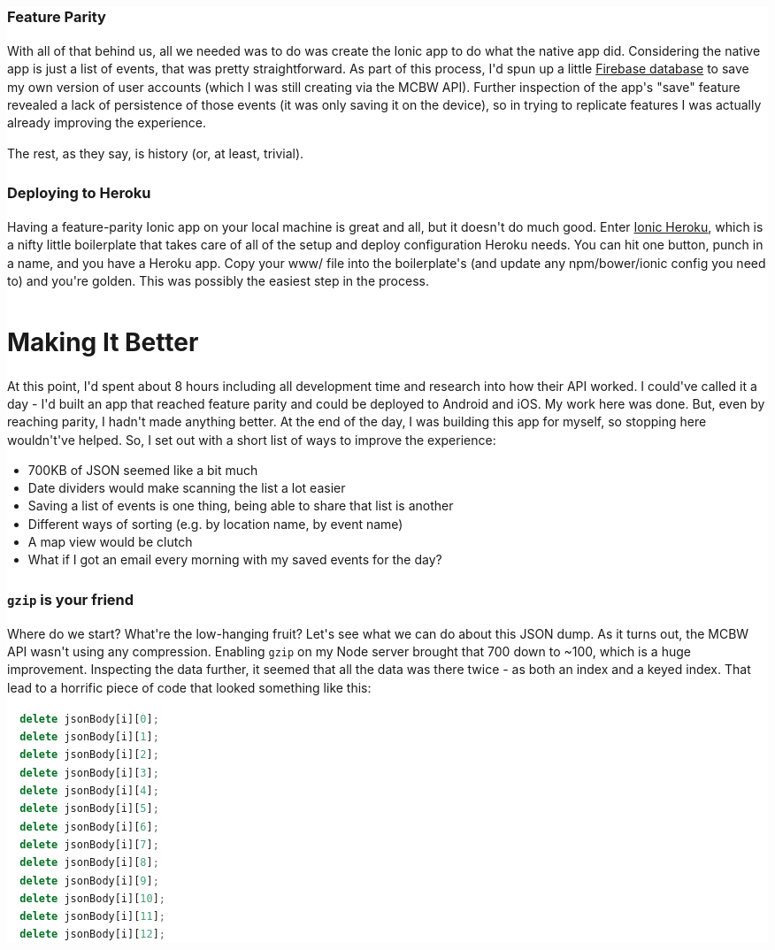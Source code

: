 ### Feature Parity

With all of that behind us, all we needed was to do was create the Ionic app to do what the native app did. Considering the native app is just a list of events, that was pretty straightforward. As part of this process, I'd spun up a little <a href="http://firebase.com">Firebase database</a> to save my own version of user accounts (which I was still creating via the MCBW API). Further inspection of the app's "save" feature revealed a lack of persistence of those events (it was only saving it on the device), so in trying to replicate features I was actually already improving the experience.

The rest, as they say, is history (or, at least, trivial).

### Deploying to Heroku

Having a feature-parity Ionic app on your local machine is great and all, but it doesn't do much good. Enter <a href="http://blog.ionic.io/heroku-ionic/">Ionic Heroku</a>, which is a nifty little boilerplate that takes care of all of the setup and deploy configuration Heroku needs. You can hit one button, punch in a name, and you have a Heroku app. Copy your www/ file into the boilerplate's (and update any npm/bower/ionic config you need to) and you're golden. This was possibly the easiest step in the process.

# Making It Better <a name="improve" href="#improve"><i class="ion-link"></i></a>

At this point, I'd spent about 8 hours including all development time and research into how their API worked. I could've called it a day - I'd built an app that reached feature parity and could be deployed to Android and iOS. My work here was done. But, even by reaching parity, I hadn't made anything better. At the end of the day, I was building this app for myself, so stopping here wouldn't've helped. So, I set out with a short list of ways to improve the experience:

* 700KB of JSON seemed like a bit much
* Date dividers would make scanning the list a lot easier
* Saving a list of events is one thing, being able to share that list is another
* Different ways of sorting (e.g. by location name, by event name)
* A map view would be clutch
* What if I got an email every morning with my saved events for the day?

### `gzip` is your friend

Where do we start? What're the low-hanging fruit? Let's see what we can do about this JSON dump. As it turns out, the MCBW API wasn't using any compression. Enabling `gzip` on my Node server brought that 700 down to ~100, which is a huge improvement. Inspecting the data further, it seemed that all the data was there twice - as both an index and a keyed index. That lead to a horrific piece of code that looked something like this:

```javascript
  delete jsonBody[i][0];
  delete jsonBody[i][1];
  delete jsonBody[i][2];
  delete jsonBody[i][3];
  delete jsonBody[i][4];
  delete jsonBody[i][5];
  delete jsonBody[i][6];
  delete jsonBody[i][7];
  delete jsonBody[i][8];
  delete jsonBody[i][9];
  delete jsonBody[i][10];
  delete jsonBody[i][11];
  delete jsonBody[i][12];
```
